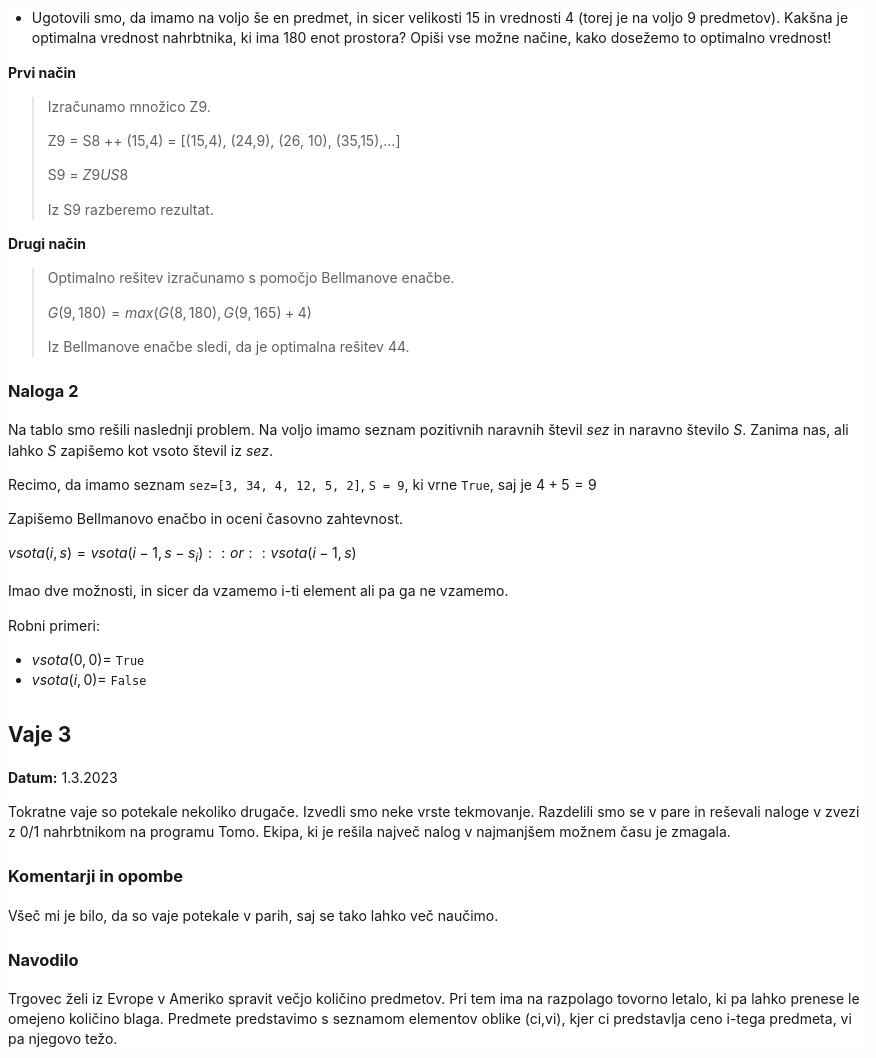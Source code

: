 * Ugotovili smo, da imamo na voljo še en predmet, in sicer velikosti 15 in vrednosti 4 (torej je
na voljo 9 predmetov). Kakšna je optimalna vrednost nahrbtnika, ki ima 180 enot prostora?
Opiši vse možne načine, kako dosežemo to optimalno vrednost!

**Prvi način**
>Izračunamo množico Z9.
>
>Z9 = S8 ++ (15,4) = [(15,4), (24,9), (26, 10), (35,15),...]
>
>S9 = $Z9 U S8$
>
>Iz S9 razberemo rezultat.

**Drugi način**
>Optimalno rešitev izračunamo s pomočjo Bellmanove enačbe.
>
>$G(9,180) = max(G(8,180), G(9, 165) + 4)$
>
>Iz Bellmanove enačbe sledi, da je optimalna rešitev 44.

### Naloga 2
Na tablo smo rešili naslednji problem. Na voljo imamo  seznam pozitivnih naravnih števil $sez$ in naravno število $S$.
Zanima nas, ali lahko $S$ zapišemo kot vsoto števil iz $sez$.

Recimo, da imamo seznam `sez=[3, 34, 4, 12, 5, 2]`, `S = 9`, ki vrne `True`, saj je $4 + 5 = 9$

Zapišemo Bellmanovo enačbo in oceni časovno zahtevnost.

$vsota(i,s) = vsota(i-1, s-s_i) :: or :: vsota(i-1,s)$

Imao dve možnosti, in sicer da vzamemo i-ti element ali pa ga ne vzamemo.

Robni primeri:

* $vsota(0,0) =$ `True` 
* $vsota(i,0) =$ `False`

## Vaje 3
**Datum:** 1.3.2023

Tokratne vaje so potekale nekoliko drugače. Izvedli smo neke vrste tekmovanje. Razdelili smo se v pare in reševali
naloge v zvezi z 0/1 nahrbtnikom na programu Tomo. Ekipa, ki je rešila največ nalog v najmanjšem možnem času je zmagala.

### Komentarji in opombe
Všeč mi je bilo, da so vaje potekale v parih, saj se tako lahko več naučimo.

### Navodilo
Trgovec želi iz Evrope v Ameriko spravit večjo količino predmetov. Pri tem ima na razpolago tovorno letalo, ki pa lahko prenese le omejeno količino blaga. Predmete predstavimo s seznamom elementov oblike (ci,vi), kjer ci predstavlja ceno i-tega predmeta, 
vi pa njegovo težo.
